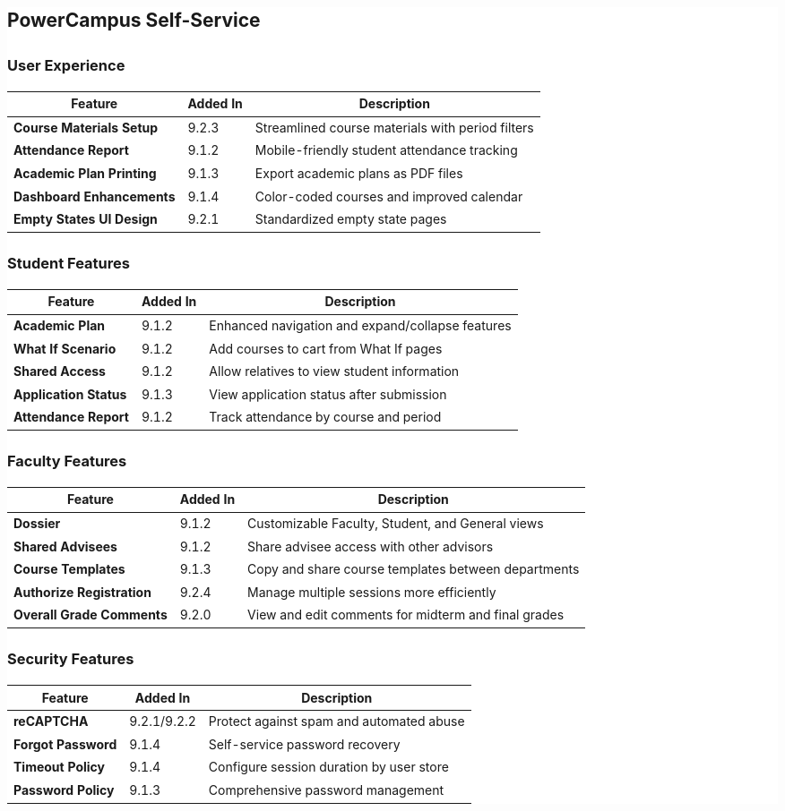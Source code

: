 ## PowerCampus Self-Service

### User Experience

| Feature | Added In | Description |
|---------|----------|-------------|
| **Course Materials Setup** | 9.2.3 | Streamlined course materials with period filters |
| **Attendance Report** | 9.1.2 | Mobile-friendly student attendance tracking |
| **Academic Plan Printing** | 9.1.3 | Export academic plans as PDF files |
| **Dashboard Enhancements** | 9.1.4 | Color-coded courses and improved calendar |
| **Empty States UI Design** | 9.2.1 | Standardized empty state pages |

### Student Features

| Feature | Added In | Description |
|---------|----------|-------------|
| **Academic Plan** | 9.1.2 | Enhanced navigation and expand/collapse features |
| **What If Scenario** | 9.1.2 | Add courses to cart from What If pages |
| **Shared Access** | 9.1.2 | Allow relatives to view student information |
| **Application Status** | 9.1.3 | View application status after submission |
| **Attendance Report** | 9.1.2 | Track attendance by course and period |

### Faculty Features

| Feature | Added In | Description |
|---------|----------|-------------|
| **Dossier** | 9.1.2 | Customizable Faculty, Student, and General views |
| **Shared Advisees** | 9.1.2 | Share advisee access with other advisors |
| **Course Templates** | 9.1.3 | Copy and share course templates between departments |
| **Authorize Registration** | 9.2.4 | Manage multiple sessions more efficiently |
| **Overall Grade Comments** | 9.2.0 | View and edit comments for midterm and final grades |

### Security Features

| Feature | Added In | Description |
|---------|----------|-------------|
| **reCAPTCHA** | 9.2.1/9.2.2 | Protect against spam and automated abuse |
| **Forgot Password** | 9.1.4 | Self-service password recovery |
| **Timeout Policy** | 9.1.4 | Configure session duration by user store |
| **Password Policy** | 9.1.3 | Comprehensive password management |
